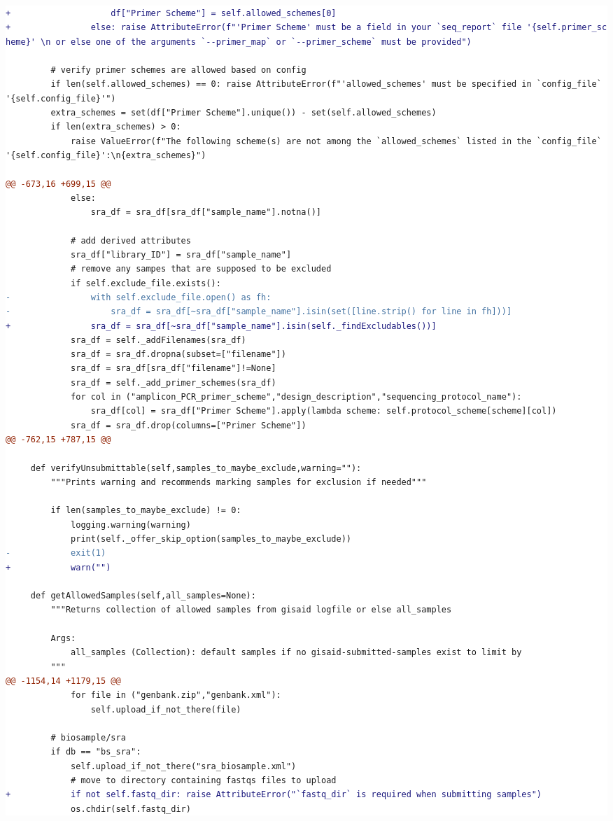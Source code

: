 ```diff
+                    df["Primer Scheme"] = self.allowed_schemes[0]
+                else: raise AttributeError(f"'Primer Scheme' must be a field in your `seq_report` file '{self.primer_scheme}' \n or else one of the arguments `--primer_map` or `--primer_scheme` must be provided")
         
         # verify primer schemes are allowed based on config
         if len(self.allowed_schemes) == 0: raise AttributeError(f"'allowed_schemes' must be specified in `config_file` '{self.config_file}'")
         extra_schemes = set(df["Primer Scheme"].unique()) - set(self.allowed_schemes)
         if len(extra_schemes) > 0:
             raise ValueError(f"The following scheme(s) are not among the `allowed_schemes` listed in the `config_file` '{self.config_file}':\n{extra_schemes}")
 
@@ -673,16 +699,15 @@
             else:
                 sra_df = sra_df[sra_df["sample_name"].notna()]
 
             # add derived attributes
             sra_df["library_ID"] = sra_df["sample_name"]
             # remove any sampes that are supposed to be excluded
             if self.exclude_file.exists():
-                with self.exclude_file.open() as fh:
-                    sra_df = sra_df[~sra_df["sample_name"].isin(set([line.strip() for line in fh]))]
+                sra_df = sra_df[~sra_df["sample_name"].isin(self._findExcludables())]
             sra_df = self._addFilenames(sra_df)
             sra_df = sra_df.dropna(subset=["filename"])
             sra_df = sra_df[sra_df["filename"]!=None]
             sra_df = self._add_primer_schemes(sra_df)
             for col in ("amplicon_PCR_primer_scheme","design_description","sequencing_protocol_name"):
                 sra_df[col] = sra_df["Primer Scheme"].apply(lambda scheme: self.protocol_scheme[scheme][col])
             sra_df = sra_df.drop(columns=["Primer Scheme"])
@@ -762,15 +787,15 @@
 
     def verifyUnsubmittable(self,samples_to_maybe_exclude,warning=""):
         """Prints warning and recommends marking samples for exclusion if needed"""
 
         if len(samples_to_maybe_exclude) != 0:
             logging.warning(warning)
             print(self._offer_skip_option(samples_to_maybe_exclude))
-            exit(1)
+            warn("")
 
     def getAllowedSamples(self,all_samples=None):
         """Returns collection of allowed samples from gisaid logfile or else all_samples
         
         Args:
             all_samples (Collection): default samples if no gisaid-submitted-samples exist to limit by
         """
@@ -1154,14 +1179,15 @@
             for file in ("genbank.zip","genbank.xml"):
                 self.upload_if_not_there(file)
         
         # biosample/sra
         if db == "bs_sra":
             self.upload_if_not_there("sra_biosample.xml")
             # move to directory containing fastqs files to upload
+            if not self.fastq_dir: raise AttributeError("`fastq_dir` is required when submitting samples")
             os.chdir(self.fastq_dir)
```